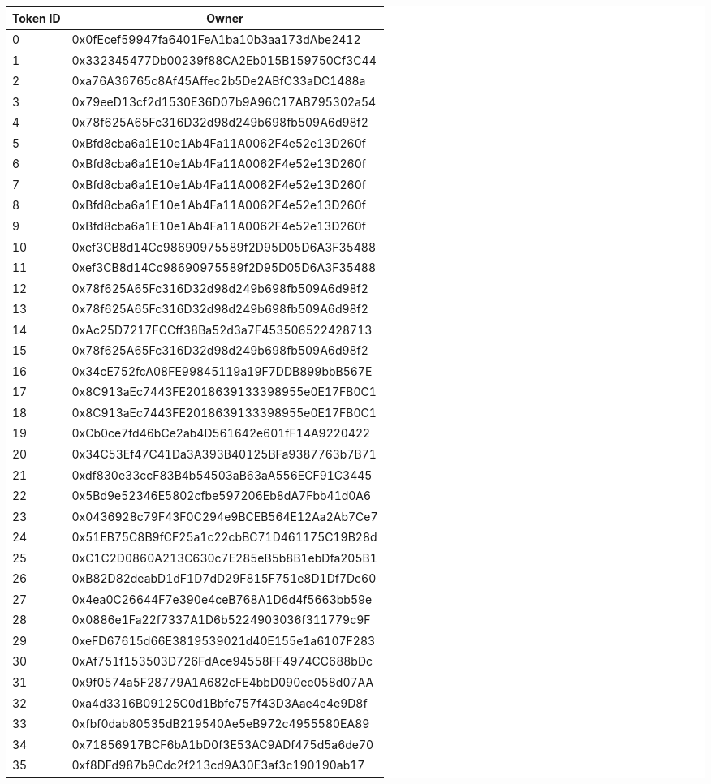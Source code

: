 | Token ID | Owner                                      |
|----------|--------------------------------------------|
| 0        | 0x0fEcef59947fa6401FeA1ba10b3aa173dAbe2412 |
| 1        | 0x332345477Db00239f88CA2Eb015B159750Cf3C44 |
| 2        | 0xa76A36765c8Af45Affec2b5De2ABfC33aDC1488a |
| 3        | 0x79eeD13cf2d1530E36D07b9A96C17AB795302a54 |
| 4        | 0x78f625A65Fc316D32d98d249b698fb509A6d98f2 |
| 5        | 0xBfd8cba6a1E10e1Ab4Fa11A0062F4e52e13D260f |
| 6        | 0xBfd8cba6a1E10e1Ab4Fa11A0062F4e52e13D260f |
| 7        | 0xBfd8cba6a1E10e1Ab4Fa11A0062F4e52e13D260f |
| 8        | 0xBfd8cba6a1E10e1Ab4Fa11A0062F4e52e13D260f |
| 9        | 0xBfd8cba6a1E10e1Ab4Fa11A0062F4e52e13D260f |
| 10       | 0xef3CB8d14Cc98690975589f2D95D05D6A3F35488 |
| 11       | 0xef3CB8d14Cc98690975589f2D95D05D6A3F35488 |
| 12       | 0x78f625A65Fc316D32d98d249b698fb509A6d98f2 |
| 13       | 0x78f625A65Fc316D32d98d249b698fb509A6d98f2 |
| 14       | 0xAc25D7217FCCff38Ba52d3a7F453506522428713 |
| 15       | 0x78f625A65Fc316D32d98d249b698fb509A6d98f2 |
| 16       | 0x34cE752fcA08FE99845119a19F7DDB899bbB567E |
| 17       | 0x8C913aEc7443FE2018639133398955e0E17FB0C1 |
| 18       | 0x8C913aEc7443FE2018639133398955e0E17FB0C1 |
| 19       | 0xCb0ce7fd46bCe2ab4D561642e601fF14A9220422 |
| 20       | 0x34C53Ef47C41Da3A393B40125BFa9387763b7B71 |
| 21       | 0xdf830e33ccF83B4b54503aB63aA556ECF91C3445 |
| 22       | 0x5Bd9e52346E5802cfbe597206Eb8dA7Fbb41d0A6 |
| 23       | 0x0436928c79F43F0C294e9BCEB564E12Aa2Ab7Ce7 |
| 24       | 0x51EB75C8B9fCF25a1c22cbBC71D461175C19B28d |
| 25       | 0xC1C2D0860A213C630c7E285eB5b8B1ebDfa205B1 |
| 26       | 0xB82D82deabD1dF1D7dD29F815F751e8D1Df7Dc60 |
| 27       | 0x4ea0C26644F7e390e4ceB768A1D6d4f5663bb59e |
| 28       | 0x0886e1Fa22f7337A1D6b5224903036f311779c9F |
| 29       | 0xeFD67615d66E3819539021d40E155e1a6107F283 |
| 30       | 0xAf751f153503D726FdAce94558FF4974CC688bDc |
| 31       | 0x9f0574a5F28779A1A682cFE4bbD090ee058d07AA |
| 32       | 0xa4d3316B09125C0d1Bbfe757f43D3Aae4e4e9D8f |
| 33       | 0xfbf0dab80535dB219540Ae5eB972c4955580EA89 |
| 34       | 0x71856917BCF6bA1bD0f3E53AC9ADf475d5a6de70 |
| 35       | 0xf8DFd987b9Cdc2f213cd9A30E3af3c190190ab17 |